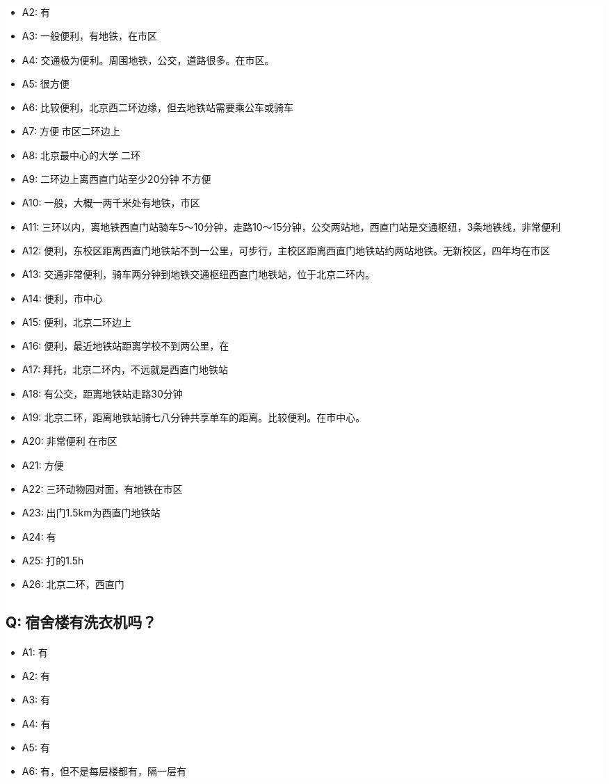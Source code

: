 - A2: 有

- A3: 一般便利，有地铁，在市区

- A4: 交通极为便利。周围地铁，公交，道路很多。在市区。

- A5: 很方便

- A6: 比较便利，北京西二环边缘，但去地铁站需要乘公车或骑车

- A7: 方便 市区二环边上

- A8: 北京最中心的大学 二环

- A9: 二环边上离西直门站至少20分钟 不方便

- A10: 一般，大概一两千米处有地铁，市区

- A11: 三环以内，离地铁西直门站骑车5～10分钟，走路10～15分钟，公交两站地，西直门站是交通枢纽，3条地铁线，非常便利

- A12: 便利，东校区距离西直门地铁站不到一公里，可步行，主校区距离西直门地铁站约两站地铁。无新校区，四年均在市区

- A13: 交通非常便利，骑车两分钟到地铁交通枢纽西直门地铁站，位于北京二环内。

- A14: 便利，市中心

- A15: 便利，北京二环边上

- A16: 便利，最近地铁站距离学校不到两公里，在

- A17: 拜托，北京二环内，不远就是西直门地铁站

- A18: 有公交，距离地铁站走路30分钟

- A19: 北京二环，距离地铁站骑七八分钟共享单车的距离。比较便利。在市中心。

- A20: 非常便利 在市区

- A21: 方便

- A22: 三环动物园对面，有地铁在市区

- A23: 出门1.5km为西直门地铁站

- A24: 有

- A25: 打的1.5h

- A26: 北京二环，西直门

## Q: 宿舍楼有洗衣机吗？

- A1: 有

- A2: 有

- A3: 有

- A4: 有

- A5: 有

- A6: 有，但不是每层楼都有，隔一层有
